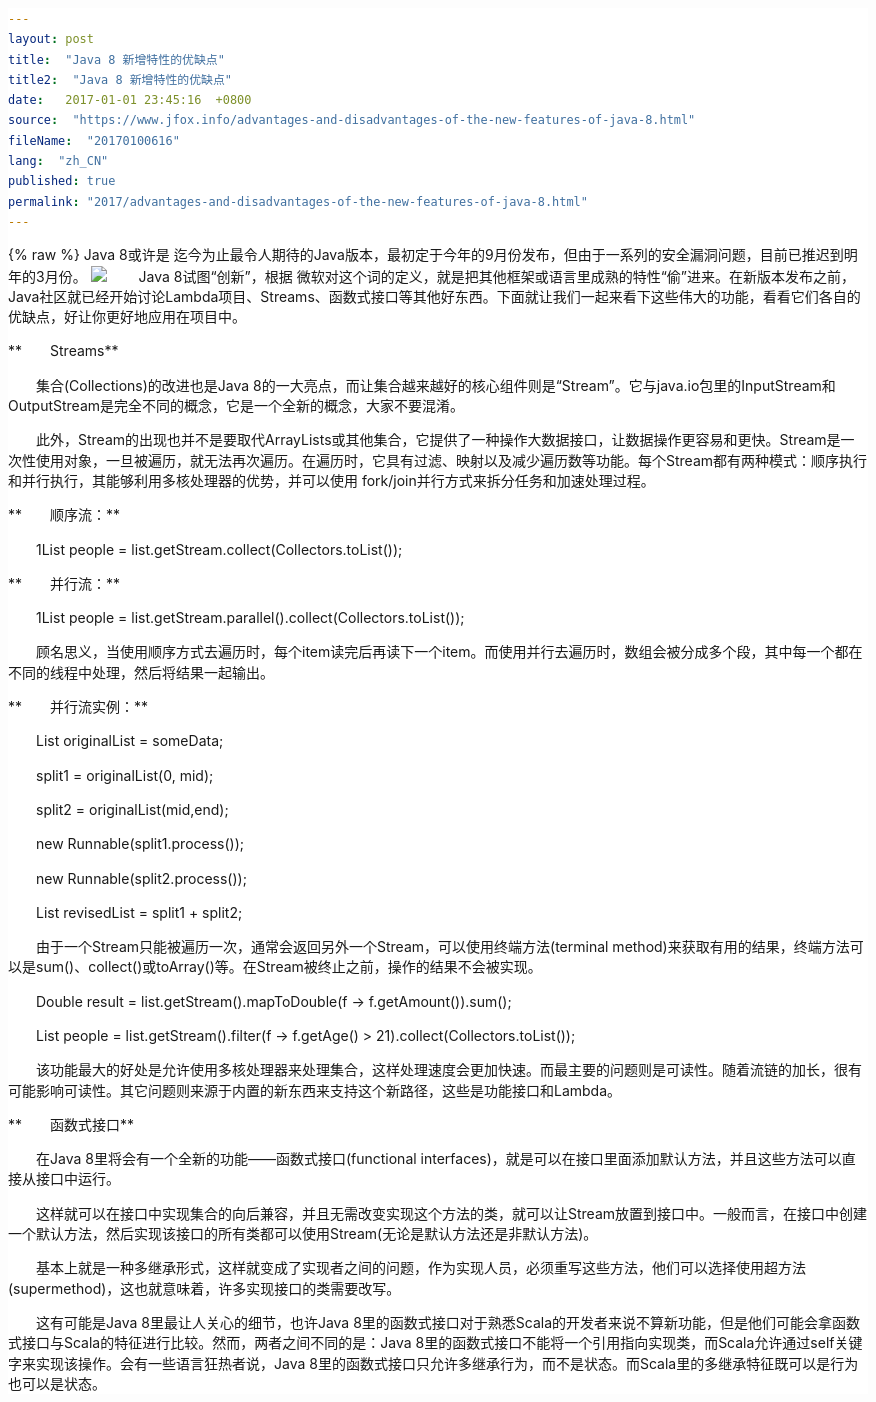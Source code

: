 ```yaml
---
layout: post
title:  "Java 8 新增特性的优缺点"
title2:  "Java 8 新增特性的优缺点"
date:   2017-01-01 23:45:16  +0800
source:  "https://www.jfox.info/advantages-and-disadvantages-of-the-new-features-of-java-8.html"
fileName:  "20170100616"
lang:  "zh_CN"
published: true
permalink: "2017/advantages-and-disadvantages-of-the-new-features-of-java-8.html"
---
```

{% raw %}
Java 8或许是 迄今为止最令人期待的Java版本，最初定于今年的9月份发布，但由于一系列的安全漏洞问题，目前已推迟到明年的3月份。
![](23706a9.jpg)
　　Java 8试图“创新”，根据 微软对这个词的定义，就是把其他框架或语言里成熟的特性“偷”进来。在新版本发布之前，Java社区就已经开始讨论Lambda项目、Streams、函数式接口等其他好东西。下面就让我们一起来看下这些伟大的功能，看看它们各自的优缺点，好让你更好地应用在项目中。

**　　Streams**

　　集合(Collections)的改进也是Java 8的一大亮点，而让集合越来越好的核心组件则是“Stream”。它与java.io包里的InputStream和OutputStream是完全不同的概念，它是一个全新的概念，大家不要混淆。

　　此外，Stream的出现也并不是要取代ArrayLists或其他集合，它提供了一种操作大数据接口，让数据操作更容易和更快。Stream是一次性使用对象，一旦被遍历，就无法再次遍历。在遍历时，它具有过滤、映射以及减少遍历数等功能。每个Stream都有两种模式：顺序执行和并行执行，其能够利用多核处理器的优势，并可以使用 fork/join并行方式来拆分任务和加速处理过程。

**　　顺序流：**

　　1List people = list.getStream.collect(Collectors.toList());

**　　并行流：**

　　1List people = list.getStream.parallel().collect(Collectors.toList());

　　顾名思义，当使用顺序方式去遍历时，每个item读完后再读下一个item。而使用并行去遍历时，数组会被分成多个段，其中每一个都在不同的线程中处理，然后将结果一起输出。

**　　并行流实例：**

　　List originalList = someData;

　　split1 = originalList(0, mid);

　　split2 = originalList(mid,end);

　　new Runnable(split1.process());

　　new Runnable(split2.process());

　　List revisedList = split1 + split2;

　　由于一个Stream只能被遍历一次，通常会返回另外一个Stream，可以使用终端方法(terminal method)来获取有用的结果，终端方法可以是sum()、collect()或toArray()等。在Stream被终止之前，操作的结果不会被实现。

　　Double result = list.getStream().mapToDouble(f -> f.getAmount()).sum();

　　List people = list.getStream().filter(f -> f.getAge() > 21).collect(Collectors.toList());

　　该功能最大的好处是允许使用多核处理器来处理集合，这样处理速度会更加快速。而最主要的问题则是可读性。随着流链的加长，很有可能影响可读性。其它问题则来源于内置的新东西来支持这个新路径，这些是功能接口和Lambda。

**　　函数式接口**

　　在Java 8里将会有一个全新的功能——函数式接口(functional interfaces)，就是可以在接口里面添加默认方法，并且这些方法可以直接从接口中运行。

　　这样就可以在接口中实现集合的向后兼容，并且无需改变实现这个方法的类，就可以让Stream放置到接口中。一般而言，在接口中创建一个默认方法，然后实现该接口的所有类都可以使用Stream(无论是默认方法还是非默认方法)。

　　基本上就是一种多继承形式，这样就变成了实现者之间的问题，作为实现人员，必须重写这些方法，他们可以选择使用超方法(supermethod)，这也就意味着，许多实现接口的类需要改写。

　　这有可能是Java 8里最让人关心的细节，也许Java 8里的函数式接口对于熟悉Scala的开发者来说不算新功能，但是他们可能会拿函数式接口与Scala的特征进行比较。然而，两者之间不同的是：Java 8里的函数式接口不能将一个引用指向实现类，而Scala允许通过self关键字来实现该操作。会有一些语言狂热者说，Java 8里的函数式接口只允许多继承行为，而不是状态。而Scala里的多继承特征既可以是行为也可以是状态。

